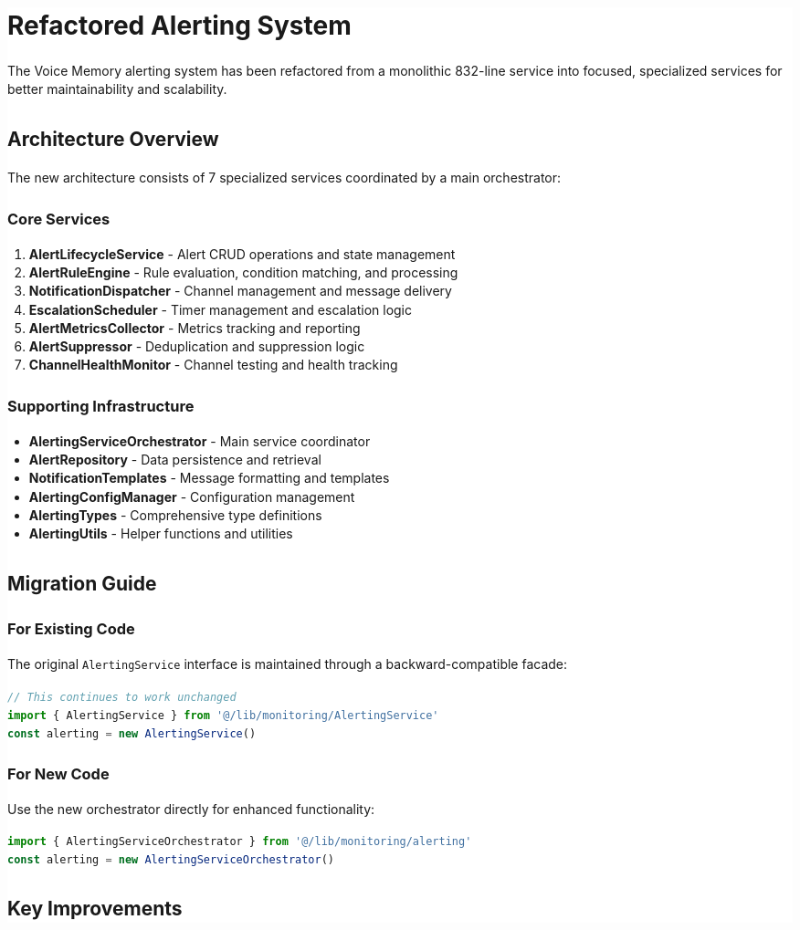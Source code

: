 # Refactored Alerting System

The Voice Memory alerting system has been refactored from a monolithic 832-line service into focused, specialized services for better maintainability and scalability.

## Architecture Overview

The new architecture consists of 7 specialized services coordinated by a main orchestrator:

### Core Services

1. **AlertLifecycleService** - Alert CRUD operations and state management
2. **AlertRuleEngine** - Rule evaluation, condition matching, and processing
3. **NotificationDispatcher** - Channel management and message delivery
4. **EscalationScheduler** - Timer management and escalation logic
5. **AlertMetricsCollector** - Metrics tracking and reporting
6. **AlertSuppressor** - Deduplication and suppression logic
7. **ChannelHealthMonitor** - Channel testing and health tracking

### Supporting Infrastructure

- **AlertingServiceOrchestrator** - Main service coordinator
- **AlertRepository** - Data persistence and retrieval
- **NotificationTemplates** - Message formatting and templates
- **AlertingConfigManager** - Configuration management
- **AlertingTypes** - Comprehensive type definitions
- **AlertingUtils** - Helper functions and utilities

## Migration Guide

### For Existing Code

The original `AlertingService` interface is maintained through a backward-compatible facade:

```typescript
// This continues to work unchanged
import { AlertingService } from '@/lib/monitoring/AlertingService'
const alerting = new AlertingService()
```

### For New Code

Use the new orchestrator directly for enhanced functionality:

```typescript
import { AlertingServiceOrchestrator } from '@/lib/monitoring/alerting'
const alerting = new AlertingServiceOrchestrator()
```

## Key Improvements
